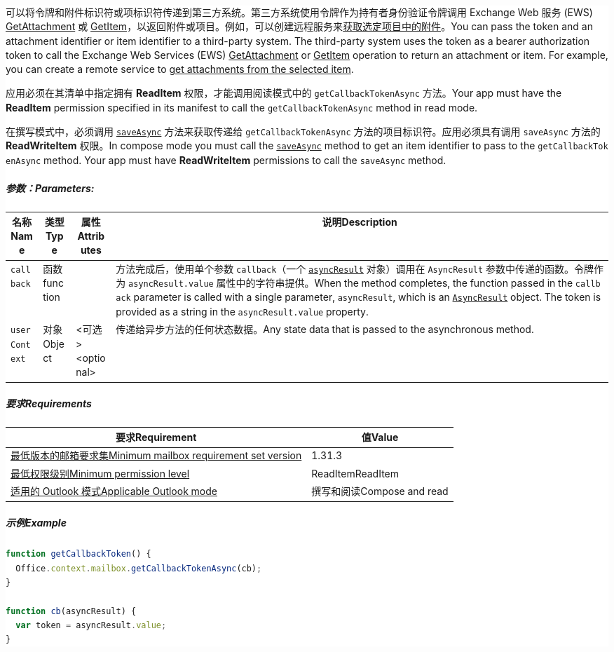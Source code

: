 <span data-ttu-id="b7bf6-p121">可以将令牌和附件标识符或项标识符传递到第三方系统。第三方系统使用令牌作为持有者身份验证令牌调用 Exchange Web 服务 (EWS) [GetAttachment](https://docs.microsoft.com/exchange/client-developer/web-service-reference/getattachment-operation) 或 [GetItem](https://docs.microsoft.com/exchange/client-developer/web-service-reference/getitem-operation)，以返回附件或项目。例如，可以创建远程服务来[获取选定项目中的附件](https://docs.microsoft.com/outlook/add-ins/get-attachments-of-an-outlook-item)。</span><span class="sxs-lookup"><span data-stu-id="b7bf6-p121">You can pass the token and an attachment identifier or item identifier to a third-party system. The third-party system uses the token as a bearer authorization token to call the Exchange Web Services (EWS) [GetAttachment](https://docs.microsoft.com/exchange/client-developer/web-service-reference/getattachment-operation) or [GetItem](https://docs.microsoft.com/exchange/client-developer/web-service-reference/getitem-operation) operation to return an attachment or item. For example, you can create a remote service to [get attachments from the selected item](https://docs.microsoft.com/outlook/add-ins/get-attachments-of-an-outlook-item).</span></span>

<span data-ttu-id="b7bf6-340">应用必须在其清单中指定拥有 **ReadItem** 权限，才能调用阅读模式中的 `getCallbackTokenAsync` 方法。</span><span class="sxs-lookup"><span data-stu-id="b7bf6-340">Your app must have the **ReadItem** permission specified in its manifest to call the `getCallbackTokenAsync` method in read mode.</span></span>

<span data-ttu-id="b7bf6-p122">在撰写模式中，必须调用 [`saveAsync`](Office.context.mailbox.item.md#saveasyncoptions-callback) 方法来获取传递给 `getCallbackTokenAsync` 方法的项目标识符。应用必须具有调用 `saveAsync` 方法的 **ReadWriteItem** 权限。</span><span class="sxs-lookup"><span data-stu-id="b7bf6-p122">In compose mode you must call the [`saveAsync`](Office.context.mailbox.item.md#saveasyncoptions-callback) method to get an item identifier to pass to the `getCallbackTokenAsync` method. Your app must have **ReadWriteItem** permissions to call the `saveAsync` method.</span></span>

##### <a name="parameters"></a><span data-ttu-id="b7bf6-343">参数：</span><span class="sxs-lookup"><span data-stu-id="b7bf6-343">Parameters:</span></span>

|<span data-ttu-id="b7bf6-344">名称</span><span class="sxs-lookup"><span data-stu-id="b7bf6-344">Name</span></span>| <span data-ttu-id="b7bf6-345">类型</span><span class="sxs-lookup"><span data-stu-id="b7bf6-345">Type</span></span>| <span data-ttu-id="b7bf6-346">属性</span><span class="sxs-lookup"><span data-stu-id="b7bf6-346">Attributes</span></span>| <span data-ttu-id="b7bf6-347">说明</span><span class="sxs-lookup"><span data-stu-id="b7bf6-347">Description</span></span>|
|---|---|---|---|
|`callback`| <span data-ttu-id="b7bf6-348">函数</span><span class="sxs-lookup"><span data-stu-id="b7bf6-348">function</span></span>||<span data-ttu-id="b7bf6-p123">方法完成后，使用单个参数 `callback`（一个 [`asyncResult`](/javascript/api/office/office.asyncresult) 对象）调用在 `AsyncResult` 参数中传递的函数。令牌作为 `asyncResult.value` 属性中的字符串提供。</span><span class="sxs-lookup"><span data-stu-id="b7bf6-p123">When the method completes, the function passed in the `callback` parameter is called with a single parameter, `asyncResult`, which is an [`AsyncResult`](/javascript/api/office/office.asyncresult) object. The token is provided as a string in the `asyncResult.value` property.</span></span>|
|`userContext`| <span data-ttu-id="b7bf6-351">对象</span><span class="sxs-lookup"><span data-stu-id="b7bf6-351">Object</span></span>| <span data-ttu-id="b7bf6-352">&lt;可选&gt;</span><span class="sxs-lookup"><span data-stu-id="b7bf6-352">&lt;optional&gt;</span></span>|<span data-ttu-id="b7bf6-353">传递给异步方法的任何状态数据。</span><span class="sxs-lookup"><span data-stu-id="b7bf6-353">Any state data that is passed to the asynchronous method.</span></span>|

##### <a name="requirements"></a><span data-ttu-id="b7bf6-354">要求</span><span class="sxs-lookup"><span data-stu-id="b7bf6-354">Requirements</span></span>

|<span data-ttu-id="b7bf6-355">要求</span><span class="sxs-lookup"><span data-stu-id="b7bf6-355">Requirement</span></span>| <span data-ttu-id="b7bf6-356">值</span><span class="sxs-lookup"><span data-stu-id="b7bf6-356">Value</span></span>|
|---|---|
|[<span data-ttu-id="b7bf6-357">最低版本的邮箱要求集</span><span class="sxs-lookup"><span data-stu-id="b7bf6-357">Minimum mailbox requirement set version</span></span>](/javascript/office/requirement-sets/outlook-api-requirement-sets)| <span data-ttu-id="b7bf6-358">1.3</span><span class="sxs-lookup"><span data-stu-id="b7bf6-358">1.3</span></span>|
|[<span data-ttu-id="b7bf6-359">最低权限级别</span><span class="sxs-lookup"><span data-stu-id="b7bf6-359">Minimum permission level</span></span>](https://docs.microsoft.com/outlook/add-ins/understanding-outlook-add-in-permissions)| <span data-ttu-id="b7bf6-360">ReadItem</span><span class="sxs-lookup"><span data-stu-id="b7bf6-360">ReadItem</span></span>|
|[<span data-ttu-id="b7bf6-361">适用的 Outlook 模式</span><span class="sxs-lookup"><span data-stu-id="b7bf6-361">Applicable Outlook mode</span></span>](https://docs.microsoft.com/outlook/add-ins/#extension-points)| <span data-ttu-id="b7bf6-362">撰写和阅读</span><span class="sxs-lookup"><span data-stu-id="b7bf6-362">Compose and read</span></span>|

##### <a name="example"></a><span data-ttu-id="b7bf6-363">示例</span><span class="sxs-lookup"><span data-stu-id="b7bf6-363">Example</span></span>

```js
function getCallbackToken() {
  Office.context.mailbox.getCallbackTokenAsync(cb);
}

function cb(asyncResult) {
  var token = asyncResult.value;
}
```
